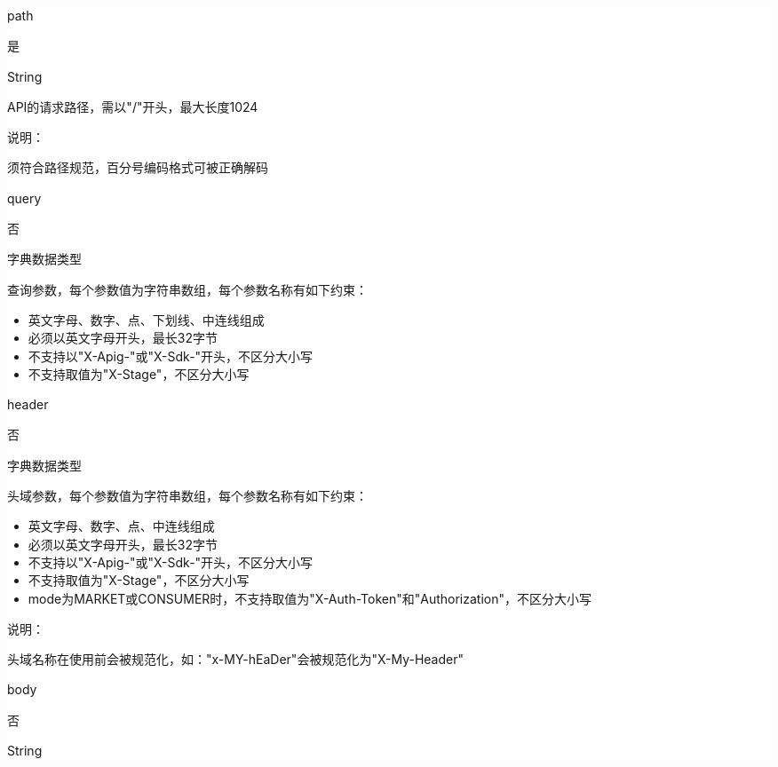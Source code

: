 </td>
</tr>
<tr id="row1094714271532"><td class="cellrowborder" valign="top" width="19%" headers="mcps1.2.5.1.1 "><p id="p10947102765310"><a name="p10947102765310"></a><a name="p10947102765310"></a>path</p>
</td>
<td class="cellrowborder" valign="top" width="18%" headers="mcps1.2.5.1.2 "><p id="p16947122710538"><a name="p16947122710538"></a><a name="p16947122710538"></a>是</p>
</td>
<td class="cellrowborder" valign="top" width="15%" headers="mcps1.2.5.1.3 "><p id="p11947122715536"><a name="p11947122715536"></a><a name="p11947122715536"></a>String</p>
</td>
<td class="cellrowborder" valign="top" width="48%" headers="mcps1.2.5.1.4 "><p id="p1494752775317"><a name="p1494752775317"></a><a name="p1494752775317"></a>API的请求路径，需以"/"开头，最大长度1024</p>
<div class="note" id="note690163615371"><a name="note690163615371"></a><a name="note690163615371"></a><span class="notetitle"> 说明： </span><div class="notebody"><p id="p09053643719"><a name="p09053643719"></a><a name="p09053643719"></a>须符合路径规范，百分号编码格式可被正确解码</p>
</div></div>
</td>
</tr>
<tr id="row827441515565"><td class="cellrowborder" valign="top" width="19%" headers="mcps1.2.5.1.1 "><p id="p17274715125612"><a name="p17274715125612"></a><a name="p17274715125612"></a>query</p>
</td>
<td class="cellrowborder" valign="top" width="18%" headers="mcps1.2.5.1.2 "><p id="p2027481516566"><a name="p2027481516566"></a><a name="p2027481516566"></a>否</p>
</td>
<td class="cellrowborder" valign="top" width="15%" headers="mcps1.2.5.1.3 "><p id="p192741315105620"><a name="p192741315105620"></a><a name="p192741315105620"></a>字典数据类型</p>
</td>
<td class="cellrowborder" valign="top" width="48%" headers="mcps1.2.5.1.4 "><p id="p2858226330"><a name="p2858226330"></a><a name="p2858226330"></a>查询参数，每个参数值为字符串数组，每个参数名称有如下约束：</p>
<a name="ul08844490338"></a><a name="ul08844490338"></a><ul id="ul08844490338"><li>英文字母、数字、点、下划线、中连线组成</li><li>必须以英文字母开头，最长32字节</li><li>不支持以"X-Apig-"或"X-Sdk-"开头，不区分大小写</li><li>不支持取值为"X-Stage"，不区分大小写</li></ul>
</td>
</tr>
<tr id="row1262645612597"><td class="cellrowborder" valign="top" width="19%" headers="mcps1.2.5.1.1 "><p id="p132831832010"><a name="p132831832010"></a><a name="p132831832010"></a>header</p>
</td>
<td class="cellrowborder" valign="top" width="18%" headers="mcps1.2.5.1.2 "><p id="p1662685605920"><a name="p1662685605920"></a><a name="p1662685605920"></a>否</p>
</td>
<td class="cellrowborder" valign="top" width="15%" headers="mcps1.2.5.1.3 "><p id="p6626195655913"><a name="p6626195655913"></a><a name="p6626195655913"></a>字典数据类型</p>
</td>
<td class="cellrowborder" valign="top" width="48%" headers="mcps1.2.5.1.4 "><p id="p17166141513342"><a name="p17166141513342"></a><a name="p17166141513342"></a>头域参数，每个参数值为字符串数组，每个参数名称有如下约束：</p>
<a name="ul14449184533417"></a><a name="ul14449184533417"></a><ul id="ul14449184533417"><li>英文字母、数字、点、中连线组成</li><li>必须以英文字母开头，最长32字节</li><li>不支持以"X-Apig-"或"X-Sdk-"开头，不区分大小写</li><li>不支持取值为"X-Stage"，不区分大小写</li><li>mode为MARKET或CONSUMER时，不支持取值为"X-Auth-Token"和"Authorization"，不区分大小写</li></ul>
<div class="note" id="note08274215316"><a name="note08274215316"></a><a name="note08274215316"></a><span class="notetitle"> 说明： </span><div class="notebody"><p id="p3982421537"><a name="p3982421537"></a><a name="p3982421537"></a>头域名称在使用前会被规范化，如："x-MY-hEaDer"会被规范化为"X-My-Header"</p>
</div></div>
</td>
</tr>
<tr id="row98331529264"><td class="cellrowborder" valign="top" width="19%" headers="mcps1.2.5.1.1 "><p id="p1483319291666"><a name="p1483319291666"></a><a name="p1483319291666"></a>body</p>
</td>
<td class="cellrowborder" valign="top" width="18%" headers="mcps1.2.5.1.2 "><p id="p88332029760"><a name="p88332029760"></a><a name="p88332029760"></a>否</p>
</td>
<td class="cellrowborder" valign="top" width="15%" headers="mcps1.2.5.1.3 "><p id="p5833142920613"><a name="p5833142920613"></a><a name="p5833142920613"></a>String</p>
</td>